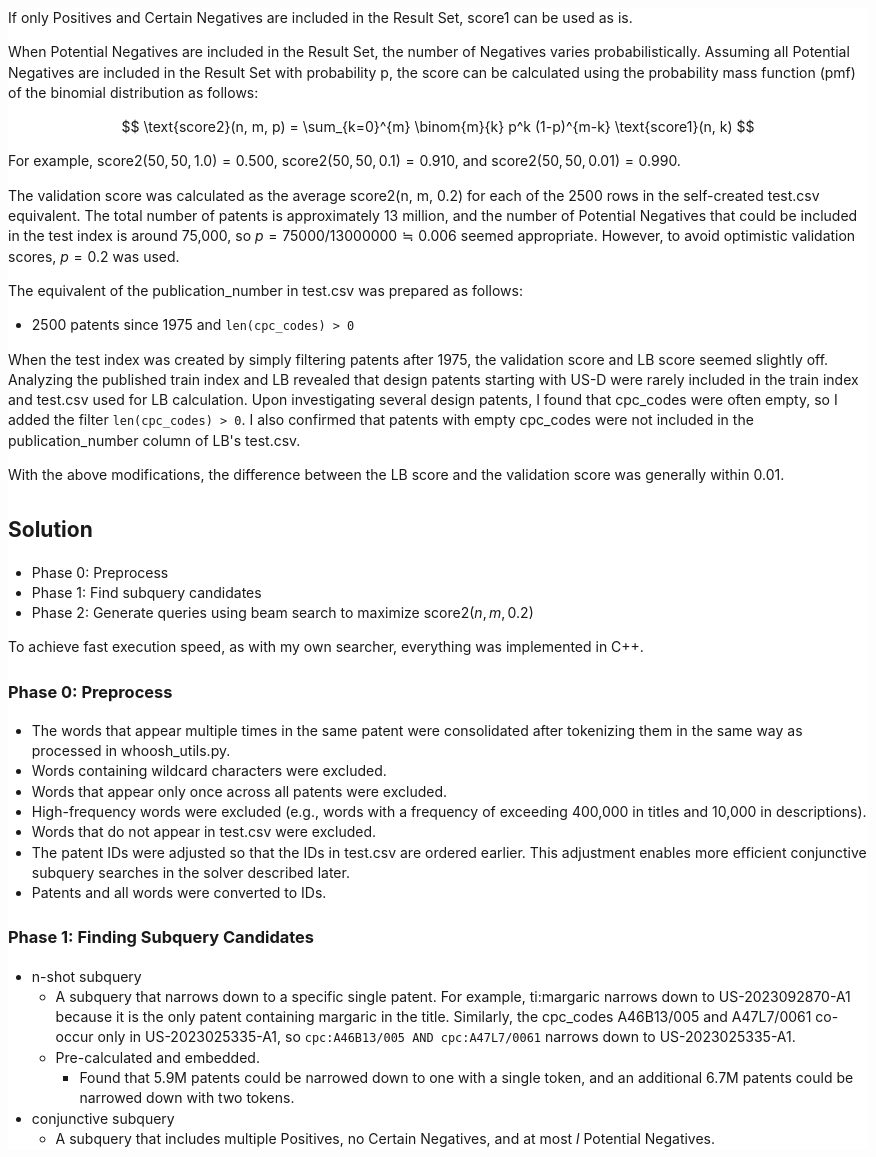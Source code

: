 If only Positives and Certain Negatives are included in the Result Set, $\text{score1}$ can be used as is.

When Potential Negatives are included in the Result Set, the number of Negatives varies probabilistically. Assuming all Potential Negatives are included in the Result Set with probability p, the score can be calculated using the probability mass function (pmf) of the binomial distribution as follows:

$$
\text{score2}(n, m, p) = \sum_{k=0}^{m} \binom{m}{k} p^k (1-p)^{m-k} \text{score1}(n, k) 
$$

For example, $\text{score2}(50,50,1.0) = 0.500$, $\text{score2}(50,50,0.1)=0.910$, and $\text{score2}(50,50,0.01)=0.990$.

The validation score was calculated as the average $\text{score2(n, m, 0.2)}$ for each of the 2500 rows in the self-created test.csv equivalent. The total number of patents is approximately 13 million, and the number of Potential Negatives that could be included in the test index is around 75,000, so $p=75000/13000000 ≒ 0.006$ seemed appropriate. However, to avoid optimistic validation scores, $p=0.2$ was used.

The equivalent of the publication_number in test.csv was prepared as follows:
- 2500 patents since 1975 and `len(cpc_codes) > 0`

When the test index was created by simply filtering patents after 1975, the validation score and LB score seemed slightly off. Analyzing the published train index and LB revealed that design patents starting with US-D were rarely included in the train index and test.csv used for LB calculation. Upon investigating several design patents, I found that cpc_codes were often empty, so I added the filter `len(cpc_codes) > 0`. I also confirmed that patents with empty cpc_codes were not included in the publication_number column of LB's test.csv.

With the above modifications, the difference between the LB score and the validation score was generally within 0.01.

## Solution
- Phase 0: Preprocess
- Phase 1: Find subquery candidates
- Phase 2: Generate queries using beam search to maximize $\text{score2}(n, m, 0.2)$

To achieve fast execution speed, as with my own searcher, everything was implemented in C++.

### Phase 0: Preprocess
- The words that appear multiple times in the same patent were consolidated after tokenizing them in the same way as processed in whoosh_utils.py.
- Words containing wildcard characters were excluded.
- Words that appear only once across all patents were excluded.
- High-frequency words were excluded (e.g., words with a frequency of exceeding 400,000 in titles and 10,000 in descriptions).
- Words that do not appear in test.csv were excluded.
- The patent IDs were adjusted so that the IDs in test.csv are ordered earlier. This adjustment enables more efficient conjunctive subquery searches in the solver described later.
- Patents and all words were converted to IDs.


### Phase 1: Finding Subquery Candidates
- n-shot subquery
  - A subquery that narrows down to a specific single patent. For example, ti:margaric narrows down to US-2023092870-A1 because it is the only patent containing margaric in the title. Similarly, the cpc_codes A46B13/005 and A47L7/0061 co-occur only in US-2023025335-A1, so `cpc:A46B13/005 AND cpc:A47L7/0061` narrows down to US-2023025335-A1.
  - Pre-calculated and embedded.
    - Found that 5.9M patents could be narrowed down to one with a single token, and an additional 6.7M patents could be narrowed down with two tokens.
- conjunctive subquery
  - A subquery that includes multiple Positives, no Certain Negatives, and at most $l$ Potential Negatives.
